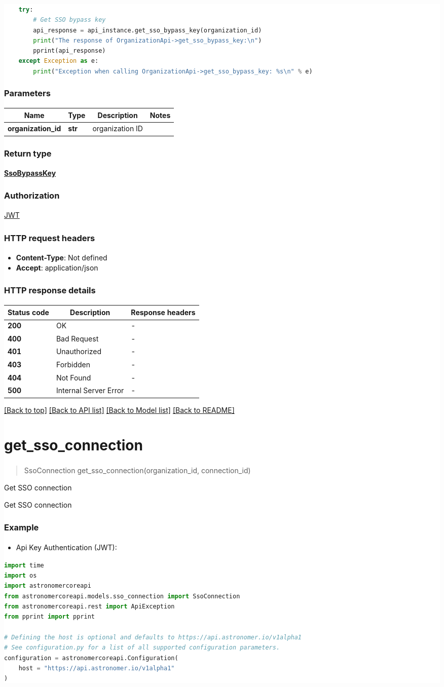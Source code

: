 ```python
    try:
        # Get SSO bypass key
        api_response = api_instance.get_sso_bypass_key(organization_id)
        print("The response of OrganizationApi->get_sso_bypass_key:\n")
        pprint(api_response)
    except Exception as e:
        print("Exception when calling OrganizationApi->get_sso_bypass_key: %s\n" % e)
```


### Parameters

Name | Type | Description  | Notes
------------- | ------------- | ------------- | -------------
 **organization_id** | **str**| organization ID | 

### Return type

[**SsoBypassKey**](SsoBypassKey.md)

### Authorization

[JWT](../README.md#JWT)

### HTTP request headers

 - **Content-Type**: Not defined
 - **Accept**: application/json

### HTTP response details
| Status code | Description | Response headers |
|-------------|-------------|------------------|
**200** | OK |  -  |
**400** | Bad Request |  -  |
**401** | Unauthorized |  -  |
**403** | Forbidden |  -  |
**404** | Not Found |  -  |
**500** | Internal Server Error |  -  |

[[Back to top]](#) [[Back to API list]](../README.md#documentation-for-api-endpoints) [[Back to Model list]](../README.md#documentation-for-models) [[Back to README]](../README.md)

# **get_sso_connection**
> SsoConnection get_sso_connection(organization_id, connection_id)

Get SSO connection

Get SSO connection

### Example

* Api Key Authentication (JWT):
```python
import time
import os
import astronomercoreapi
from astronomercoreapi.models.sso_connection import SsoConnection
from astronomercoreapi.rest import ApiException
from pprint import pprint

# Defining the host is optional and defaults to https://api.astronomer.io/v1alpha1
# See configuration.py for a list of all supported configuration parameters.
configuration = astronomercoreapi.Configuration(
    host = "https://api.astronomer.io/v1alpha1"
)
```